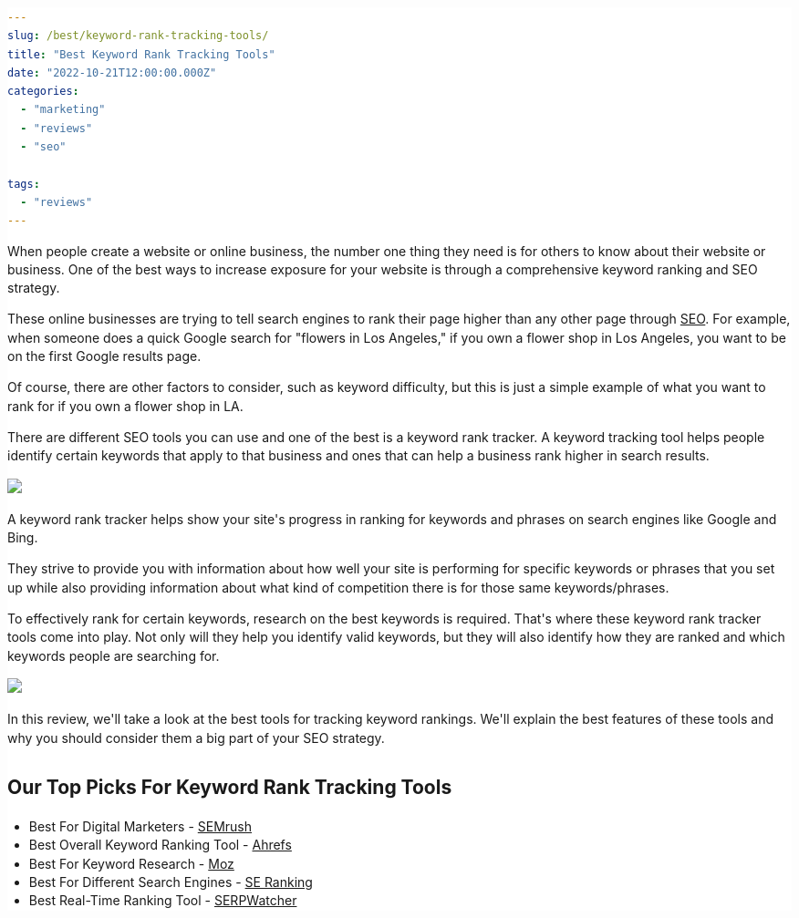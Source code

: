 ```yaml
---
slug: /best/keyword-rank-tracking-tools/
title: "Best Keyword Rank Tracking Tools"
date: "2022-10-21T12:00:00.000Z"
categories: 
  - "marketing"
  - "reviews"
  - "seo"

tags: 
  - "reviews"
---
```


When people create a website or online business, the number one thing they need is for others to know about their website or business. One of the best ways to increase exposure for your website is through a comprehensive keyword ranking and SEO strategy.

These online businesses are trying to tell search engines to rank their page higher than any other page through [SEO](https://devinschumacher.com/seo/). For example, when someone does a quick Google search for "flowers in Los Angeles," if you own a flower shop in Los Angeles, you want to be on the first Google results page.

Of course, there are other factors to consider, such as keyword difficulty, but this is just a simple example of what you want to rank for if you own a flower shop in LA.

There are different SEO tools you can use and one of the best is a keyword rank tracker. A keyword tracking tool helps people identify certain keywords that apply to that business and ones that can help a business rank higher in search results.

![](https://raw.githubusercontent.com/devinschumacher/uploads/main/images/SEOmeme1.jpg)

A keyword rank tracker helps show your site's progress in ranking for keywords and phrases on search engines like Google and Bing.

They strive to provide you with information about how well your site is performing for specific keywords or phrases that you set up while also providing information about what kind of competition there is for those same keywords/phrases.

To effectively rank for certain keywords, research on the best keywords is required. That's where these keyword rank tracker tools come into play. Not only will they help you identify valid keywords, but they will also identify how they are ranked and which keywords people are searching for.

![](https://raw.githubusercontent.com/devinschumacher/uploads/main/images/3104jf.jpg)

In this review, we'll take a look at the best tools for tracking keyword rankings. We'll explain the best features of these tools and why you should consider them a big part of your SEO strategy.

## Our Top Picks For Keyword Rank Tracking Tools

- Best For Digital Marketers - [SEMrush](https://serp.ly/semrush/)
- Best Overall Keyword Ranking Tool - [Ahrefs](https://serp.ly/ahrefs/)
- Best For Keyword Research - [Moz](https://serp.ly/moz/)
- Best For Different Search Engines - [SE Ranking](https://serp.ly/se-ranking/)
- Best Real-Time Ranking Tool - [SERPWatcher](https://serp.ly/serp-watcher/)
